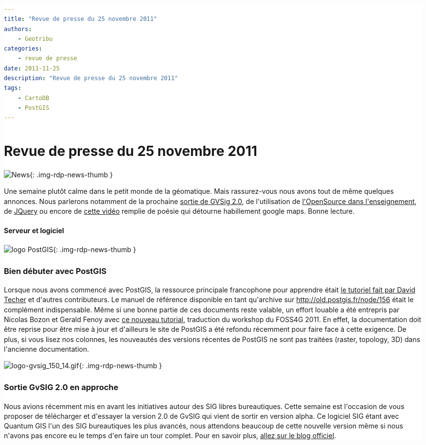 ```yaml
---
title: "Revue de presse du 25 novembre 2011"
authors:
    - Geotribu
categories:
    - revue de presse
date: 2011-11-25
description: "Revue de presse du 25 novembre 2011"
tags:
    - CartoDB
    - PostGIS
---
```


# Revue de presse du 25 novembre 2011

![News](https://cdn.geotribu.fr/img/internal/icons-rdp-news/news.png "Icône news générique"){: .img-rdp-news-thumb }

Une semaine plutôt calme dans le petit monde de la géomatique. Mais rassurez-vous nous avons tout de même quelques annonces. Nous parlerons notamment de la prochaine [sortie de GVSig 2.0](#news22), de l'utilisation de [l'OpenSource dans l'enseignement](#news12), de [JQuery](#news31) ou encore de [cette vidéo](#news42) remplie de poésie qui détourne habillement google maps. Bonne lecture.

#### Serveur et logiciel

![logo PostGIS](https://cdn.geotribu.fr/img/logos-icones/logiciels_librairies/postgis.png "PostGIS"){: .img-rdp-news-thumb }

### Bien débuter avec PostGIS

Lorsque nous avons commencé avec PostGIS, la ressource principale francophone pour apprendre était [le tutoriel fait par David Techer](https://www.davidgis.fr/documentation/win32/html/index.html) et d'autres contributeurs. Le manuel de référence disponible en tant qu'archive sur <http://old.postgis.fr/node/156> était le complément indispensable. Même si une bonne partie de ces documents reste valable, un effort louable a été entrepris par Nicolas Bozon et Gerald Fenoy avec [ce nouveau tutorial](http://postgis.fr/blog/tradFoss4g2010), traduction du workshop du FOSS4G 2011. En effet, la documentation doit être reprise pour être mise à jour et d'ailleurs le site de PostGIS a été refondu récemment pour faire face à cette exigence. De plus, si vous lisez nos colonnes, les nouveautés des versions récentes de PostGIS ne sont pas traitées (raster, topology, 3D) dans l'ancienne documentation.

![logo-gvsig_150_14.gif](http://geotribu.net/sites/default/files/Tuto/img/divers/logo-gvsig_150_14.gif){: .img-rdp-news-thumb }
### Sortie GvSIG 2.0 en approche


Nous avions récemment mis en avant les initiatives autour des SIG libres bureautiques. Cette semaine est l'occasion de vous proposer de télécharger et d'essayer la version 2.0 de GvSIG qui vient de sortir en version alpha. Ce logiciel SIG étant avec Quantum GIS l'un des SIG bureautiques les plus avancés, nous attendons beaucoup de cette nouvelle version même si nous n'avons pas encore eu le temps d'en faire un tour complet. Pour en savoir plus, [allez sur le blog officiel](http://blog.gvsig.org/2011/11/24/gvsig-2-0-ready-to-test/).
